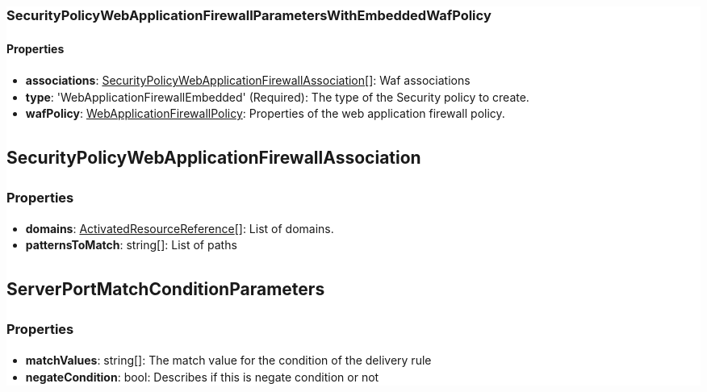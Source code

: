 ### SecurityPolicyWebApplicationFirewallParametersWithEmbeddedWafPolicy
#### Properties
* **associations**: [SecurityPolicyWebApplicationFirewallAssociation](#securitypolicywebapplicationfirewallassociation)[]: Waf associations
* **type**: 'WebApplicationFirewallEmbedded' (Required): The type of the Security policy to create.
* **wafPolicy**: [WebApplicationFirewallPolicy](#webapplicationfirewallpolicy): Properties of the web application firewall policy.


## SecurityPolicyWebApplicationFirewallAssociation
### Properties
* **domains**: [ActivatedResourceReference](#activatedresourcereference)[]: List of domains.
* **patternsToMatch**: string[]: List of paths

## ServerPortMatchConditionParameters
### Properties
* **matchValues**: string[]: The match value for the condition of the delivery rule
* **negateCondition**: bool: Describes if this is negate condition or not

